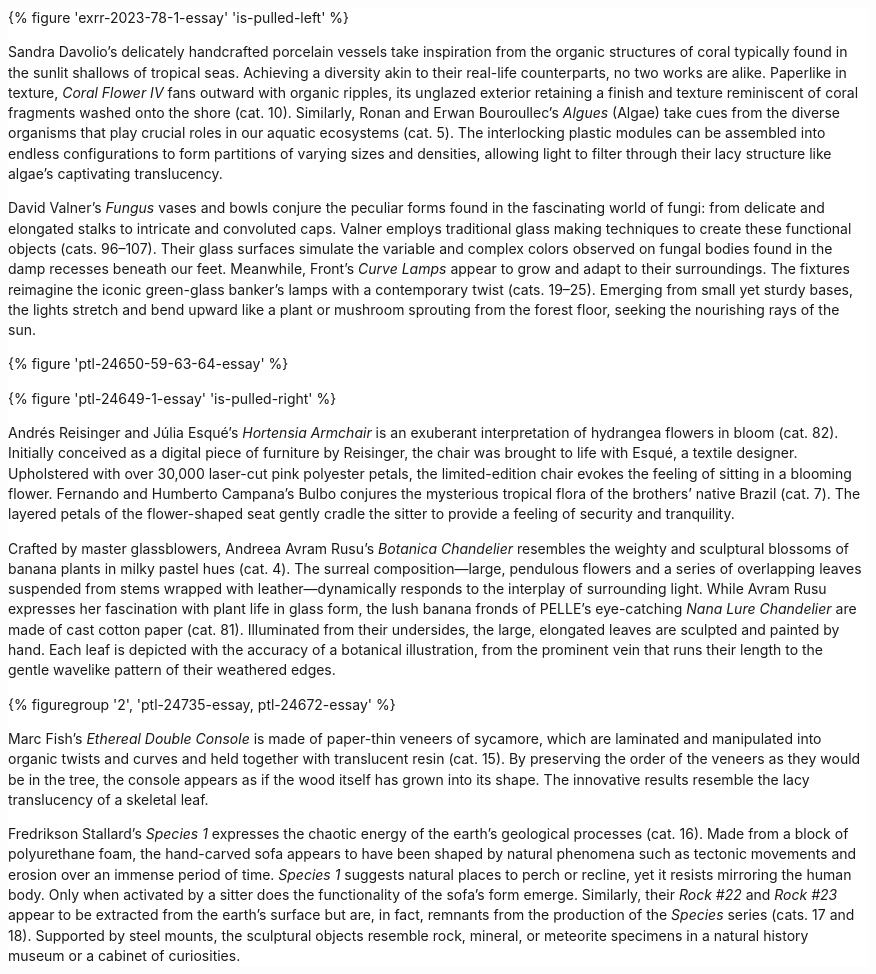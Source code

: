 {% figure 'exrr-2023-78-1-essay' 'is-pulled-left' %}

Sandra Davolio’s delicately handcrafted porcelain vessels take inspiration from the organic structures of coral typically found in the sunlit shallows of tropical seas. Achieving a diversity akin to their real-life counterparts, no two works are alike. Paperlike in texture, *Coral Flower IV* fans outward with organic ripples, its unglazed exterior retaining a finish and texture reminiscent of coral fragments washed onto the shore (cat. 10). Similarly, Ronan and Erwan Bouroullec’s *Algues* (Algae) take cues from the diverse organisms that play crucial roles in our aquatic ecosystems (cat. 5). The interlocking plastic modules can be assembled into endless configurations to form partitions of varying sizes and densities, allowing light to filter through their lacy structure like algae’s captivating translucency.

David Valner’s *Fungus* vases and bowls conjure the peculiar forms found in the fascinating world of fungi: from delicate and elongated stalks to intricate and convoluted caps. Valner employs traditional glass making techniques to create these functional objects (cats. 96–107). Their glass surfaces simulate the variable and complex colors observed on fungal bodies found in the damp recesses beneath our feet. Meanwhile, Front’s *Curve Lamps* appear to grow and adapt to their surroundings. The fixtures reimagine the iconic green-glass banker’s lamps with a contemporary twist (cats. 19–25). Emerging from small yet sturdy bases, the lights stretch and bend upward like a plant or mushroom sprouting from the forest floor, seeking the nourishing rays of the sun.

{% figure 'ptl-24650-59-63-64-essay' %}

{% figure 'ptl-24649-1-essay' 'is-pulled-right' %}

Andrés Reisinger and Júlia Esqué’s *Hortensia Armchair* is an exuberant interpretation of hydrangea flowers in bloom (cat. 82). Initially conceived as a digital piece of furniture by Reisinger, the chair was brought to life with Esqué, a textile designer. Upholstered with over 30,000 laser-cut pink polyester petals, the limited-edition chair evokes the feeling of sitting in a blooming flower. Fernando and Humberto Campana’s Bulbo conjures the mysterious tropical flora of the brothers’ native Brazil (cat. 7). The layered petals of the flower-shaped seat gently cradle the sitter to provide a feeling of security and tranquility. 

Crafted by master glassblowers, Andreea Avram Rusu’s *Botanica Chandelier* resembles the weighty and sculptural blossoms of banana plants in milky pastel hues (cat. 4). The surreal composition—large, pendulous flowers and a series of overlapping leaves suspended from stems wrapped with leather—dynamically responds to the interplay of surrounding light. While Avram Rusu expresses her fascination with plant life in glass form, the lush banana fronds of PELLE’s eye-catching *Nana Lure Chandelier* are made of cast cotton paper (cat. 81). Illuminated from their undersides, the large, elongated leaves are sculpted and painted by hand. Each leaf is depicted with the accuracy of a botanical illustration, from the prominent vein that runs their length to the gentle wavelike pattern of their weathered edges.

{% figuregroup '2', 'ptl-24735-essay, ptl-24672-essay' %}

Marc Fish’s *Ethereal Double Console* is made of paper-thin veneers of sycamore, which are laminated and manipulated into organic twists and curves and held together with translucent resin (cat. 15). By preserving the order of the veneers as they would be in the tree, the console appears as if the wood itself has grown into its shape. The innovative results resemble the lacy translucency of a skeletal leaf.

Fredrikson Stallard’s *Species 1* expresses the chaotic energy of the earth’s geological processes (cat. 16). Made from a block of polyurethane foam, the hand-carved sofa appears to have been shaped by natural phenomena such as tectonic movements and erosion over an immense period of time. *Species 1* suggests natural places to perch or recline, yet it resists mirroring the human body. Only when activated by a sitter does the functionality of the sofa’s form emerge. Similarly, their *Rock #22* and *Rock #23* appear to be extracted from the earth’s surface but are, in fact, remnants from the production of the *Species* series (cats. 17 and 18). Supported by steel mounts, the sculptural objects resemble rock, mineral, or meteorite specimens in a natural history museum or a cabinet of curiosities.

